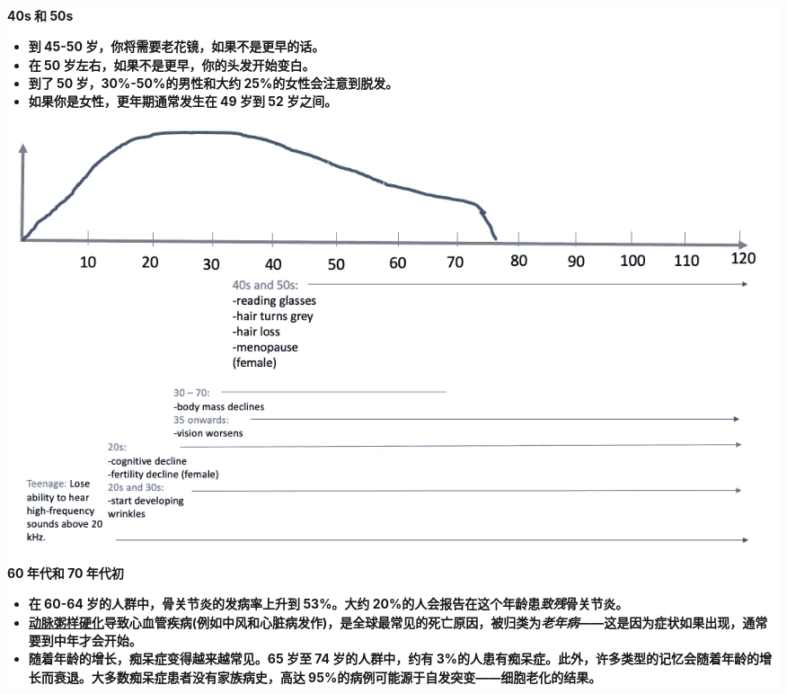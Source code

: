 ****40s 和 50s****

*   **到 45-50 岁，你将需要老花镜，如果不是更早的话。**
*   **在 50 岁左右，如果不是更早，你的头发开始变白。**
*   **到了 50 岁，30%-50%的男性和大约 25%的女性会注意到脱发。**
*   **如果你是女性，更年期通常发生在 49 岁到 52 岁之间。**

**![](img/2900e3c449bacc8011e9ca6331ee4026.png)**

****60 年代和 70 年代初****

*   **在 60-64 岁的人群中，骨关节炎的发病率上升到 53%。大约 20%的人会报告在这个年龄患*致残*骨关节炎。**
*   **[动脉粥样硬化](https://en.wikipedia.org/wiki/Atherosclerosis)导致心血管疾病(例如中风和心脏病发作)，是全球最常见的死亡原因，被归类为*老年病*——这是因为症状如果出现，通常要到中年才会开始。**
*   **随着年龄的增长，痴呆症变得越来越常见。65 岁至 74 岁的人群中，约有 3%的人患有痴呆症。此外，许多类型的记忆会随着年龄的增长而衰退。大多数痴呆症患者没有家族病史，高达 95%的病例可能源于自发突变——细胞老化的结果。**
